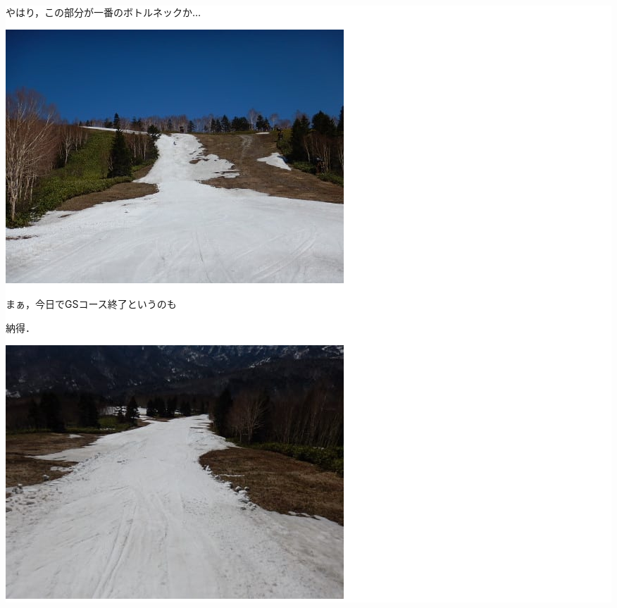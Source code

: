 


やはり，この部分が一番のボトルネックか…




![d2ddb3b8d2245a6af88157e5df80c1da.jpg](images/d2ddb3b8d2245a6af88157e5df80c1da.jpg)




まぁ，今日でGSコース終了というのも


納得．




![a144570256b69a15921f9a95dea7fcc9.jpg](images/a144570256b69a15921f9a95dea7fcc9.jpg)
